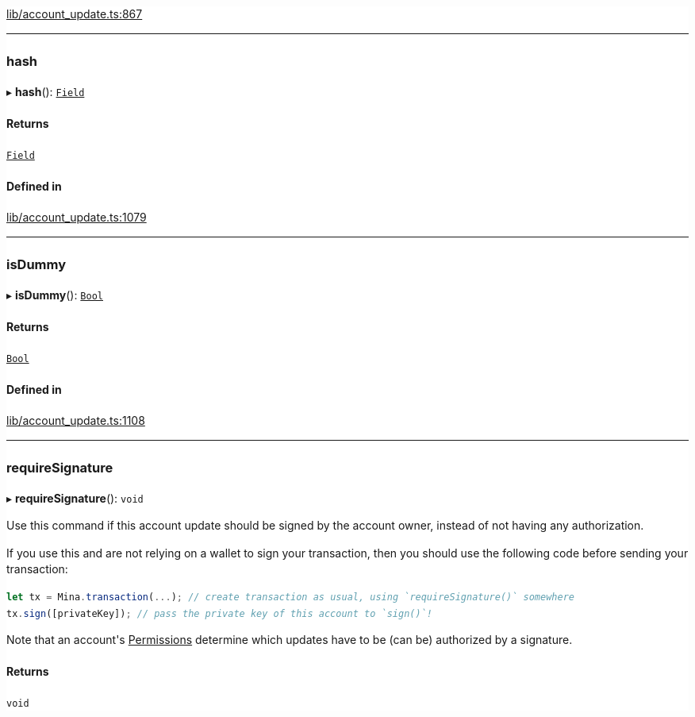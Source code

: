 [lib/account_update.ts:867](https://github.com/o1-labs/snarkyjs/blob/2fa164e/src/lib/account_update.ts#L867)

___

### hash

▸ **hash**(): [`Field`](Field.md)

#### Returns

[`Field`](Field.md)

#### Defined in

[lib/account_update.ts:1079](https://github.com/o1-labs/snarkyjs/blob/2fa164e/src/lib/account_update.ts#L1079)

___

### isDummy

▸ **isDummy**(): [`Bool`](Bool.md)

#### Returns

[`Bool`](Bool.md)

#### Defined in

[lib/account_update.ts:1108](https://github.com/o1-labs/snarkyjs/blob/2fa164e/src/lib/account_update.ts#L1108)

___

### requireSignature

▸ **requireSignature**(): `void`

Use this command if this account update should be signed by the account
owner, instead of not having any authorization.

If you use this and are not relying on a wallet to sign your transaction,
then you should use the following code before sending your transaction:

```ts
let tx = Mina.transaction(...); // create transaction as usual, using `requireSignature()` somewhere
tx.sign([privateKey]); // pass the private key of this account to `sign()`!
```

Note that an account's [Permissions](../README.md#permissions) determine which updates have to
be (can be) authorized by a signature.

#### Returns

`void`
